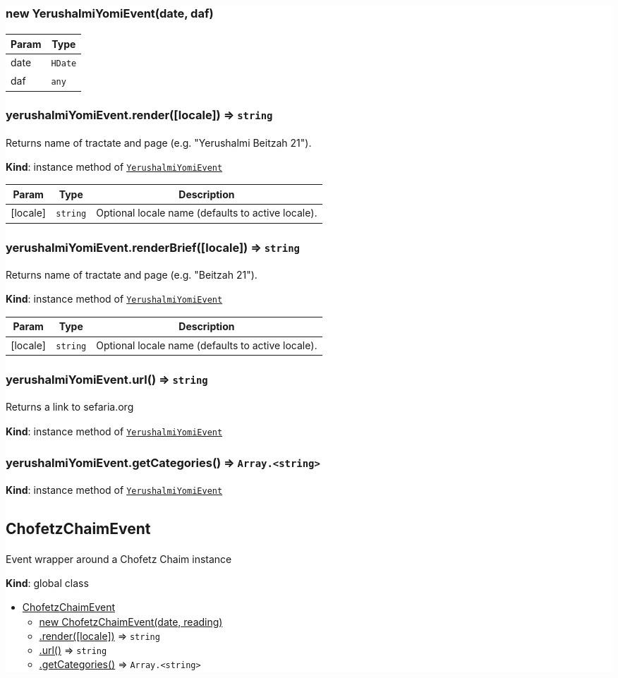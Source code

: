 <a name="new_YerushalmiYomiEvent_new"></a>

### new YerushalmiYomiEvent(date, daf)

| Param | Type |
| --- | --- |
| date | <code>HDate</code> | 
| daf | <code>any</code> | 

<a name="YerushalmiYomiEvent+render"></a>

### yerushalmiYomiEvent.render([locale]) ⇒ <code>string</code>
Returns name of tractate and page (e.g. "Yerushalmi Beitzah 21").

**Kind**: instance method of [<code>YerushalmiYomiEvent</code>](#YerushalmiYomiEvent)  

| Param | Type | Description |
| --- | --- | --- |
| [locale] | <code>string</code> | Optional locale name (defaults to active locale). |

<a name="YerushalmiYomiEvent+renderBrief"></a>

### yerushalmiYomiEvent.renderBrief([locale]) ⇒ <code>string</code>
Returns name of tractate and page (e.g. "Beitzah 21").

**Kind**: instance method of [<code>YerushalmiYomiEvent</code>](#YerushalmiYomiEvent)  

| Param | Type | Description |
| --- | --- | --- |
| [locale] | <code>string</code> | Optional locale name (defaults to active locale). |

<a name="YerushalmiYomiEvent+url"></a>

### yerushalmiYomiEvent.url() ⇒ <code>string</code>
Returns a link to sefaria.org

**Kind**: instance method of [<code>YerushalmiYomiEvent</code>](#YerushalmiYomiEvent)  
<a name="YerushalmiYomiEvent+getCategories"></a>

### yerushalmiYomiEvent.getCategories() ⇒ <code>Array.&lt;string&gt;</code>
**Kind**: instance method of [<code>YerushalmiYomiEvent</code>](#YerushalmiYomiEvent)  
<a name="ChofetzChaimEvent"></a>

## ChofetzChaimEvent
Event wrapper around a Chofetz Chaim instance

**Kind**: global class  

* [ChofetzChaimEvent](#ChofetzChaimEvent)
    * [new ChofetzChaimEvent(date, reading)](#new_ChofetzChaimEvent_new)
    * [.render([locale])](#ChofetzChaimEvent+render) ⇒ <code>string</code>
    * [.url()](#ChofetzChaimEvent+url) ⇒ <code>string</code>
    * [.getCategories()](#ChofetzChaimEvent+getCategories) ⇒ <code>Array.&lt;string&gt;</code>
